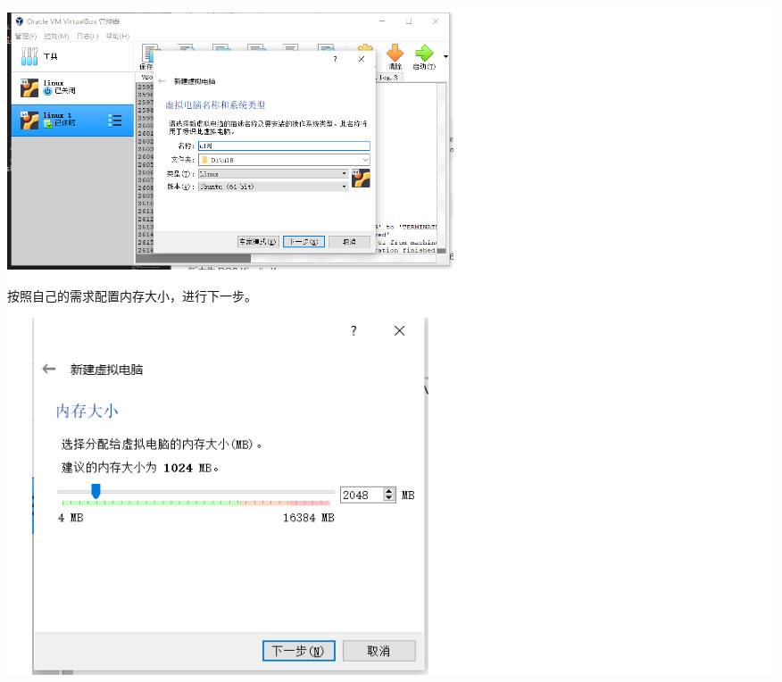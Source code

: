 <img src = ../../../../resources\3-FunctionsAndApplications\6.developmentGuide\ROS\ROS1/vbox-1.png width="500" height="300" align="center">

按照自己的需求配置内存大小，进行下一步。

<img src =../../../../resources\3-FunctionsAndApplications\6.developmentGuide\ROS\ROS1/vbox-2.png
width ="500" height ="400" align = "center">
